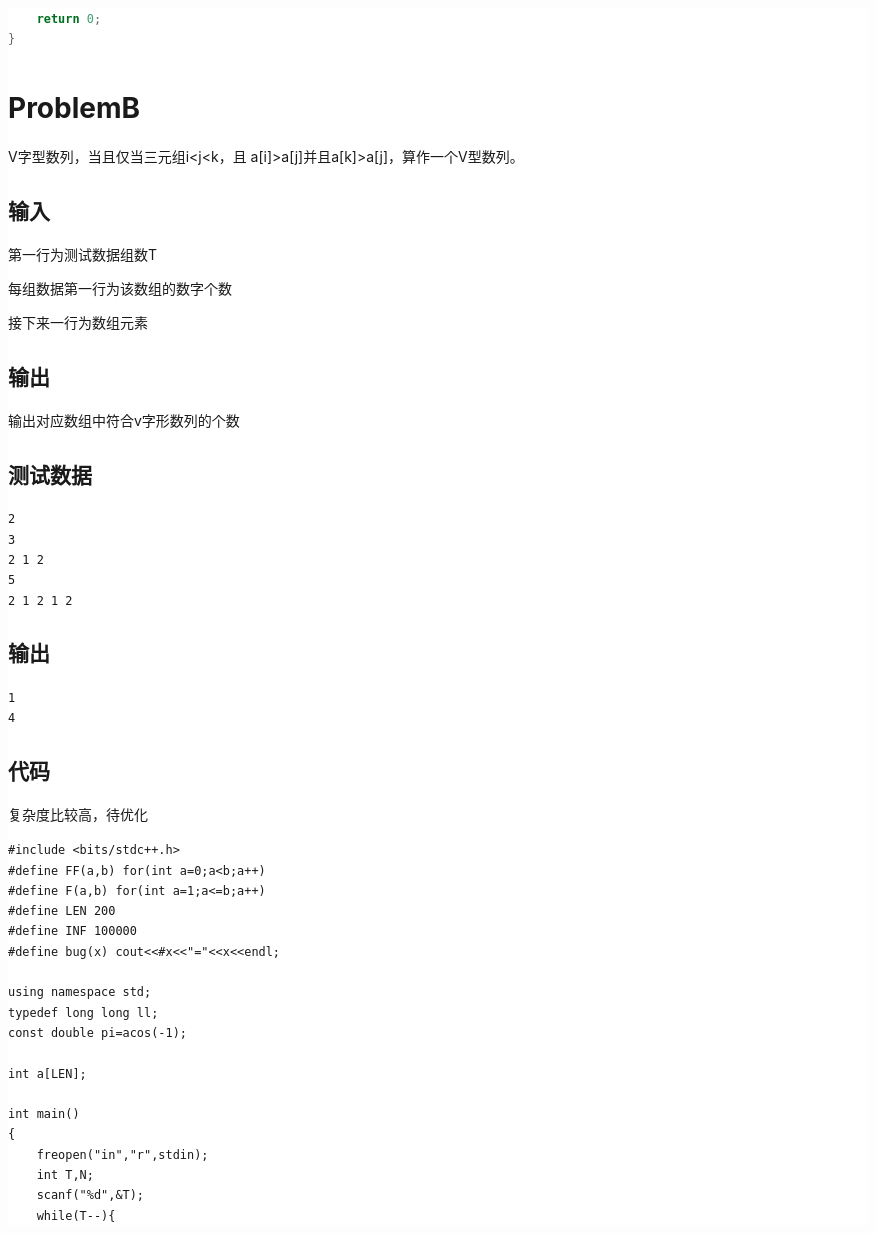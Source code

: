 ```c
    return 0;
}

```



# ProblemB 

V字型数列，当且仅当三元组i<j<k，且 a[i]>a\[j\]并且a\[k\]&gt;a\[j\]，算作一个V型数列。

输入
----

第一行为测试数据组数T

每组数据第一行为该数组的数字个数

接下来一行为数组元素

输出
----

输出对应数组中符合v字形数列的个数

测试数据
--------

``` {.c}
2
3
2 1 2
5
2 1 2 1 2
```

输出
----

``` {.c}
1
4
```

代码
----

复杂度比较高，待优化

``` {.cpp}
#include <bits/stdc++.h>
#define FF(a,b) for(int a=0;a<b;a++)
#define F(a,b) for(int a=1;a<=b;a++)
#define LEN 200
#define INF 100000
#define bug(x) cout<<#x<<"="<<x<<endl;

using namespace std;
typedef long long ll;
const double pi=acos(-1);

int a[LEN];

int main()
{
    freopen("in","r",stdin);
    int T,N;
    scanf("%d",&T);
    while(T--){
```